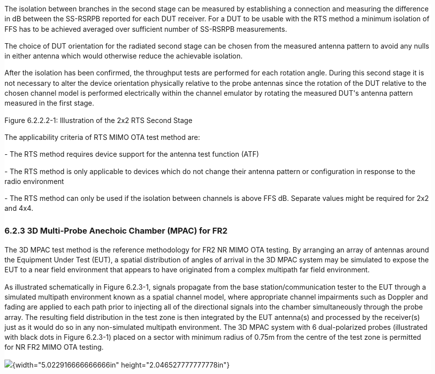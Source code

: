 The isolation between branches in the second stage can be measured by
establishing a connection and measuring the difference in dB between the
SS-RSRPB reported for each DUT receiver. For a DUT to be usable with the
RTS method a minimum isolation of FFS has to be achieved averaged over
sufficient number of SS-RSRPB measurements.

The choice of DUT orientation for the radiated second stage can be
chosen from the measured antenna pattern to avoid any nulls in either
antenna which would otherwise reduce the achievable isolation.

After the isolation has been confirmed, the throughput tests are
performed for each rotation angle. During this second stage it is not
necessary to alter the device orientation physically relative to the
probe antennas since the rotation of the DUT relative to the chosen
channel model is performed electrically within the channel emulator by
rotating the measured DUT's antenna pattern measured in the first stage.

Figure 6.2.2.2-1: Illustration of the 2x2 RTS Second Stage

The applicability criteria of RTS MIMO OTA test method are:

\- The RTS method requires device support for the antenna test function
(ATF)

\- The RTS method is only applicable to devices which do not change
their antenna pattern or configuration in response to the radio
environment

\- The RTS method can only be used if the isolation between channels is
above FFS dB. Separate values might be required for 2x2 and 4x4.

### 6.2.3 3D Multi-Probe Anechoic Chamber (MPAC) for FR2

The 3D MPAC test method is the reference methodology for FR2 NR MIMO OTA
testing. By arranging an array of antennas around the Equipment Under
Test (EUT), a spatial distribution of angles of arrival in the 3D MPAC
system may be simulated to expose the EUT to a near field environment
that appears to have originated from a complex multipath far field
environment.

As illustrated schematically in Figure 6.2.3-1, signals propagate from
the base station/communication tester to the EUT through a simulated
multipath environment known as a spatial channel model, where
appropriate channel impairments such as Doppler and fading are applied
to each path prior to injecting all of the directional signals into the
chamber simultaneously through the probe array. The resulting field
distribution in the test zone is then integrated by the EUT antenna(s)
and processed by the receiver(s) just as it would do so in any
non-simulated multipath environment. The 3D MPAC system with 6
dual-polarized probes (illustrated with black dots in Figure 6.2.3-1)
placed on a sector with minimum radius of 0.75m from the centre of the
test zone is permitted for NR FR2 MIMO OTA testing.

![](media/image8.png){width="5.022916666666666in"
height="2.046527777777778in"}
